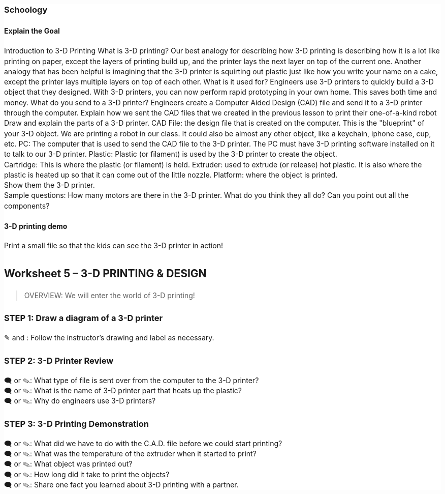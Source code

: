 ### Schoology
#### Explain the Goal

Introduction to 3-D Printing
What is 3-D printing?
Our best analogy for describing how 3-D printing is describing how it is a lot like printing on paper, except the layers of printing build up, and the printer lays the next layer on top of the current one.  Another analogy that has been helpful is imagining that the 3-D printer is squirting out plastic just like how you write your name on a cake, except the printer lays multiple layers on top of each other.
What is it used for?
Engineers use 3-D printers to quickly build a 3-D object that they designed.  With 3-D printers, you can now perform rapid prototyping in your own home.  This saves both time and money. 
What do you send to a 3-D printer?
Engineers create a Computer Aided Design (CAD) file and send it to a 3-D printer through the computer.  Explain how we sent the CAD files that we created in the previous lesson to print their one-of-a-kind robot
Draw and explain the parts of a 3-D printer.
CAD File: the design file that is created on the computer.  This is the "blueprint" of your 3-D object.  We are printing a robot in our class.  It could also be almost any other object, like a keychain, iphone case, cup, etc.
PC: The computer that is used to send the CAD file to the 3-D printer.  The PC must have 3-D printing software installed on it to talk to our 3-D printer.
Plastic: Plastic (or filament) is used by the 3-D printer to create the object.  
Cartridge: This is where the plastic (or filament) is held.
Extruder: used to extrude (or release) hot plastic.  It is also where the plastic is heated up so that it can come out of the little nozzle.
Platform: where the object is printed.  
Show them the 3-D printer.  
Sample questions: How many motors are there in the 3-D printer.  What do you think they all do?  Can you point out all the components?  
#### 3-D printing demo
Print a small file so that the kids can see the 3-D printer in action!

## Worksheet 5 – 3-D PRINTING & DESIGN
> OVERVIEW: We will enter the world of 3-D printing!

### STEP 1: Draw a diagram of a 3-D printer
✎ and : Follow the instructor’s drawing and label as necessary.

### STEP 2: 3-D Printer Review
🗨 or ✎: What type of file is sent over from the computer to the 3-D printer?  
🗨 or ✎: What is the name of 3-D printer part that heats up the plastic?  
🗨 or ✎: Why do engineers use 3-D printers?  

### STEP 3: 3-D Printing Demonstration
🗨 or ✎: What did we have to do with the C.A.D. file before we could start printing?  
🗨 or ✎: What was the temperature of the extruder when it started to print?  
🗨 or ✎: What object was printed out?  
🗨 or ✎: How long did it take to print the objects?  
🗨 or ✎: Share one fact you learned about 3-D printing with a partner.  
